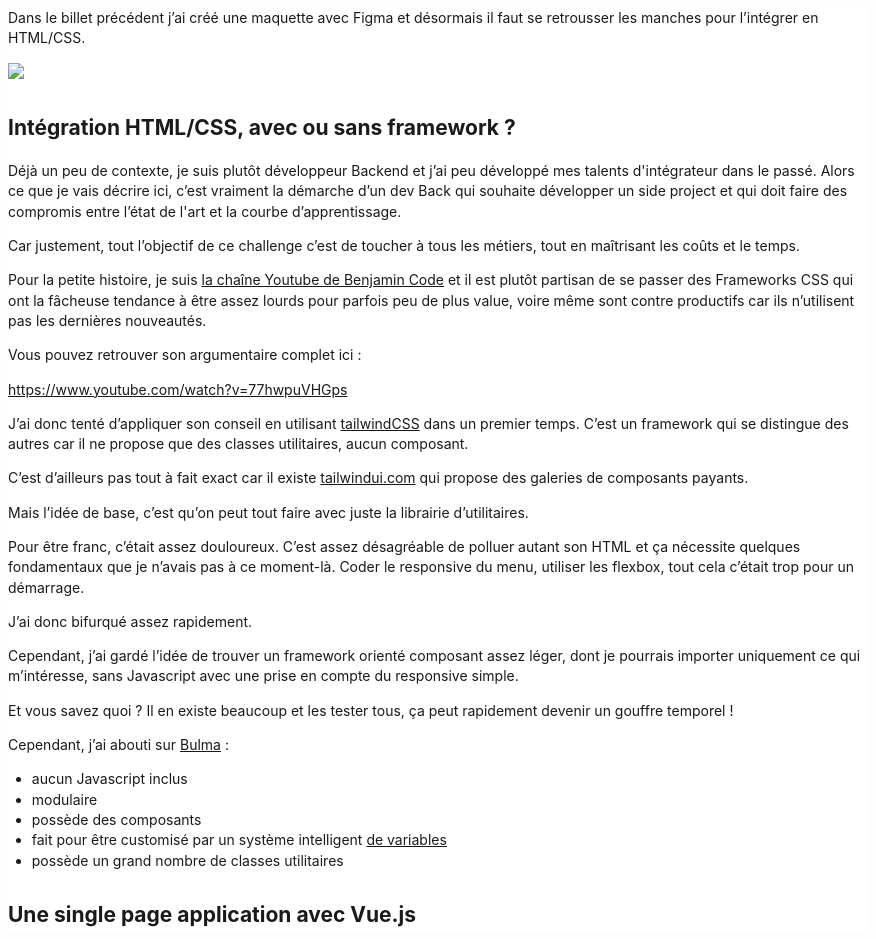Dans le billet précédent j’ai créé une maquette avec Figma et désormais il faut se retrousser les manches pour l’intégrer en HTML/CSS. 

![](/images/pasted-image-0.png)

## Intégration HTML/CSS, avec ou sans framework ?

Déjà un peu de contexte, je suis plutôt développeur Backend et j’ai peu développé mes talents d'intégrateur dans le passé. Alors ce que je vais décrire ici, c’est vraiment la démarche d’un dev Back qui souhaite développer un side project et qui doit faire des compromis entre l’état de l'art et la courbe d’apprentissage.

Car justement, tout l’objectif de ce challenge c’est de toucher à tous les métiers, tout en maîtrisant les coûts et le temps. 

Pour la petite histoire, je suis [la chaîne Youtube de Benjamin Code](https://www.youtube.com/c/BenjaminCode?app=desktop) et il est plutôt partisan de se passer des Frameworks CSS qui ont la fâcheuse tendance à être assez lourds pour parfois peu de plus value, voire même sont contre productifs car ils n’utilisent pas les dernières nouveautés. 

Vous pouvez retrouver son argumentaire complet ici : 

https://www.youtube.com/watch?v=77hwpuVHGps

J’ai donc tenté d’appliquer son conseil en utilisant [tailwindCSS](https://tailwindcss.com/) dans un premier temps. C’est un framework qui se distingue des autres car il ne propose que des classes utilitaires, aucun composant. 

C’est d’ailleurs pas tout à fait exact car il existe [tailwindui.com](https://tailwindui.com/) qui propose des galeries de composants payants. 

Mais l’idée de base, c’est qu’on peut tout faire avec juste la librairie d’utilitaires.

Pour être franc, c’était assez douloureux. C’est assez désagréable de polluer autant son HTML et ça nécessite quelques fondamentaux que je n’avais pas à ce moment-là. Coder le responsive du menu, utiliser les flexbox, tout cela c’était trop pour un démarrage. 

J’ai donc bifurqué assez rapidement.

Cependant, j’ai gardé l’idée de trouver un framework orienté composant assez léger, dont je pourrais importer uniquement ce qui m’intéresse, sans Javascript avec une prise en compte du responsive simple.

Et vous savez quoi ? Il en existe beaucoup et les tester tous, ça peut rapidement devenir un gouffre temporel !

Cependant, j’ai abouti sur [Bulma](https://bulma.io/) :

- aucun Javascript inclus
- modulaire
- possède des composants
- fait pour être customisé par un système intelligent [de variables](https://bulma.io/documentation/customize/variables/)
- possède un grand nombre de classes utilitaires

## Une single page application avec Vue.js
